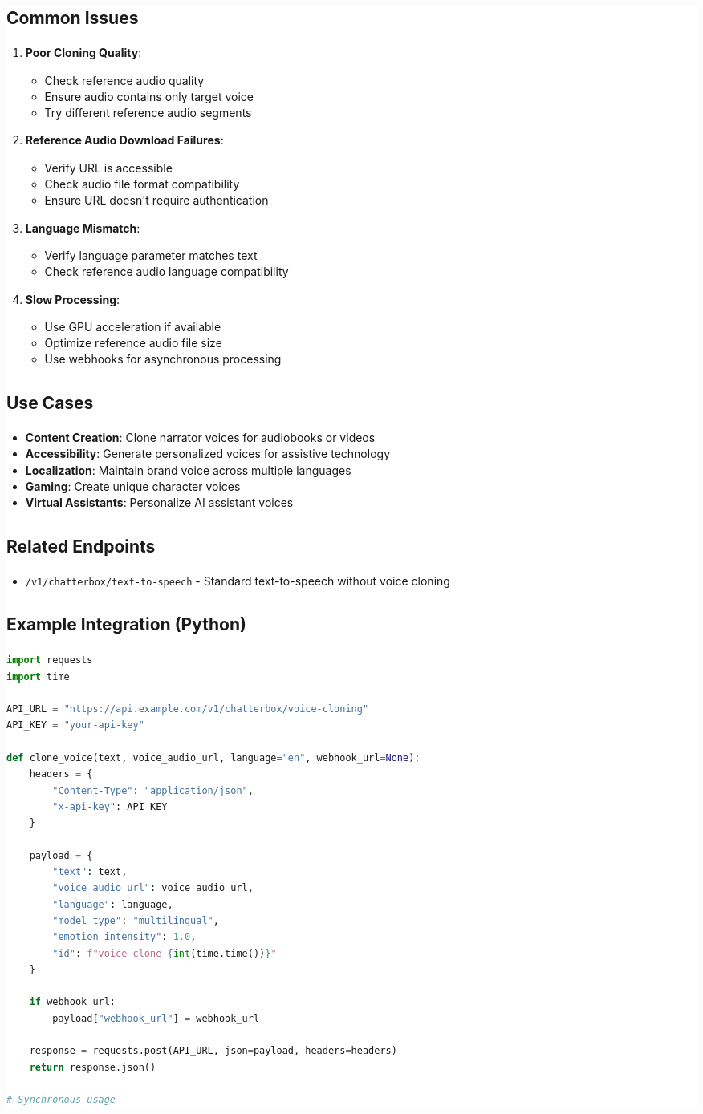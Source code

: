 ## Common Issues

1. **Poor Cloning Quality**:
   - Check reference audio quality
   - Ensure audio contains only target voice
   - Try different reference audio segments

2. **Reference Audio Download Failures**:
   - Verify URL is accessible
   - Check audio file format compatibility
   - Ensure URL doesn't require authentication

3. **Language Mismatch**:
   - Verify language parameter matches text
   - Check reference audio language compatibility

4. **Slow Processing**:
   - Use GPU acceleration if available
   - Optimize reference audio file size
   - Use webhooks for asynchronous processing

## Use Cases

- **Content Creation**: Clone narrator voices for audiobooks or videos
- **Accessibility**: Generate personalized voices for assistive technology
- **Localization**: Maintain brand voice across multiple languages
- **Gaming**: Create unique character voices
- **Virtual Assistants**: Personalize AI assistant voices

## Related Endpoints

- `/v1/chatterbox/text-to-speech` - Standard text-to-speech without voice cloning

## Example Integration (Python)

```python
import requests
import time

API_URL = "https://api.example.com/v1/chatterbox/voice-cloning"
API_KEY = "your-api-key"

def clone_voice(text, voice_audio_url, language="en", webhook_url=None):
    headers = {
        "Content-Type": "application/json",
        "x-api-key": API_KEY
    }

    payload = {
        "text": text,
        "voice_audio_url": voice_audio_url,
        "language": language,
        "model_type": "multilingual",
        "emotion_intensity": 1.0,
        "id": f"voice-clone-{int(time.time())}"
    }

    if webhook_url:
        payload["webhook_url"] = webhook_url

    response = requests.post(API_URL, json=payload, headers=headers)
    return response.json()

# Synchronous usage
```